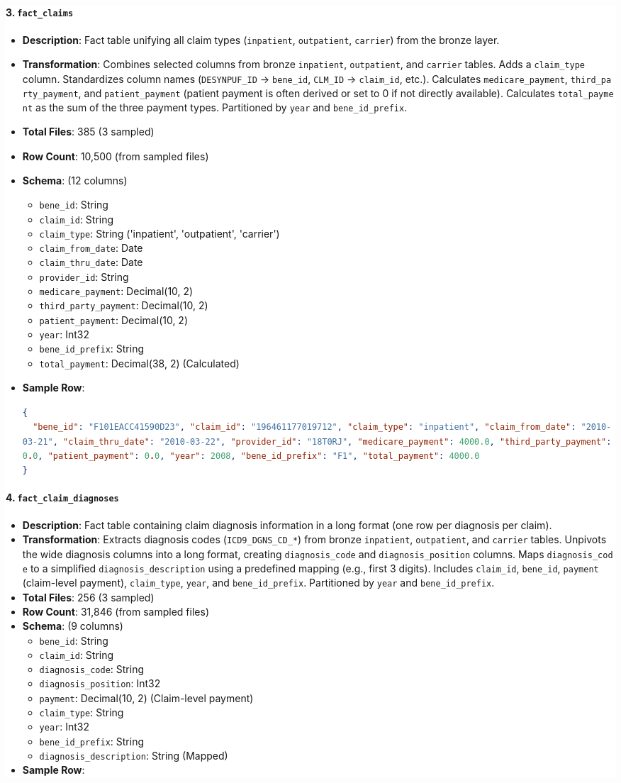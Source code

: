 #### 3. `fact_claims`

* **Description**: Fact table unifying all claim types (`inpatient`, `outpatient`, `carrier`) from the bronze layer.
* **Transformation**: Combines selected columns from bronze `inpatient`, `outpatient`, and `carrier` tables. Adds a `claim_type` column. Standardizes column names (`DESYNPUF_ID` -> `bene_id`, `CLM_ID` -> `claim_id`, etc.). Calculates `medicare_payment`, `third_party_payment`, and `patient_payment` (patient payment is often derived or set to 0 if not directly available). Calculates `total_payment` as the sum of the three payment types. Partitioned by `year` and `bene_id_prefix`.
* **Total Files**: 385 (3 sampled)
* **Row Count**: 10,500 (from sampled files)
* **Schema**: (12 columns)
  * `bene_id`: String
  * `claim_id`: String
  * `claim_type`: String ('inpatient', 'outpatient', 'carrier')
  * `claim_from_date`: Date
  * `claim_thru_date`: Date
  * `provider_id`: String
  * `medicare_payment`: Decimal(10, 2)
  * `third_party_payment`: Decimal(10, 2)
  * `patient_payment`: Decimal(10, 2)
  * `year`: Int32
  * `bene_id_prefix`: String
  * `total_payment`: Decimal(38, 2) (Calculated)
* **Sample Row**:

    ```json
    {
      "bene_id": "F101EACC41590D23", "claim_id": "196461177019712", "claim_type": "inpatient", "claim_from_date": "2010-03-21", "claim_thru_date": "2010-03-22", "provider_id": "18T0RJ", "medicare_payment": 4000.0, "third_party_payment": 0.0, "patient_payment": 0.0, "year": 2008, "bene_id_prefix": "F1", "total_payment": 4000.0
    }
    ```

#### 4. `fact_claim_diagnoses`

* **Description**: Fact table containing claim diagnosis information in a long format (one row per diagnosis per claim).
* **Transformation**: Extracts diagnosis codes (`ICD9_DGNS_CD_*`) from bronze `inpatient`, `outpatient`, and `carrier` tables. Unpivots the wide diagnosis columns into a long format, creating `diagnosis_code` and `diagnosis_position` columns. Maps `diagnosis_code` to a simplified `diagnosis_description` using a predefined mapping (e.g., first 3 digits). Includes `claim_id`, `bene_id`, `payment` (claim-level payment), `claim_type`, `year`, and `bene_id_prefix`. Partitioned by `year` and `bene_id_prefix`.
* **Total Files**: 256 (3 sampled)
* **Row Count**: 31,846 (from sampled files)
* **Schema**: (9 columns)
  * `bene_id`: String
  * `claim_id`: String
  * `diagnosis_code`: String
  * `diagnosis_position`: Int32
  * `payment`: Decimal(10, 2) (Claim-level payment)
  * `claim_type`: String
  * `year`: Int32
  * `bene_id_prefix`: String
  * `diagnosis_description`: String (Mapped)
* **Sample Row**:
